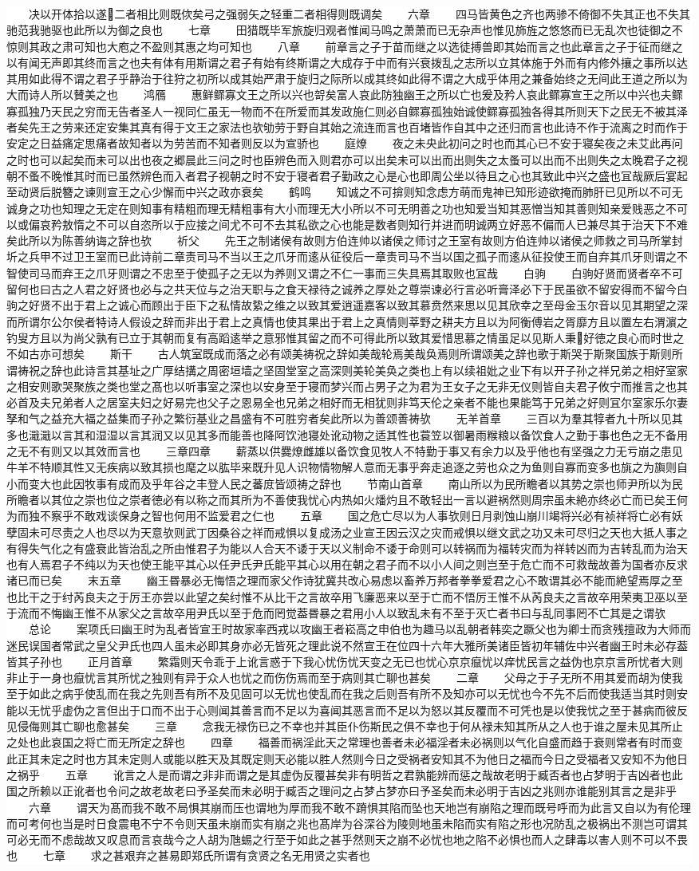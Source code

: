 　　决以开体拾以遂二者相比则既佽矣弓之强弱矢之轻重二者相得则既调矣
　　六章
　　四马皆黄色之齐也两骖不倚御不失其正也不失其驰范我驰驱也此所以为御之良也
　　七章
　　田猎既毕军旅旋归观者惟闻马鸣之萧萧而已无杂声也惟见斾旌之悠悠而已无乱次也徒御之不惊则其政之肃可知也大庖之不盈则其惠之均可知也
　　八章
　　前章言之子于苗而继之以选徒搏兽即其始而言之也此章言之子于征而继之以有闻无声即其终而言之也夫有体有用斯谓之君子有始有终斯谓之大成存于中而有兴衰拨乱之志所以立其体施于外而有内修外攘之事所以达其用如此得不谓之君子乎静治于往狩之初所以成其始严肃于旋归之际所以成其终如此得不谓之大成乎体用之兼备始终之无间此王道之所以为大而诗人所以賛美之也
　　鸿鴈
　　惠鲜鳏寡文王之所以兴也哿矣富人哀此防独幽王之所以亡也爰及矜人哀此鳏寡宣王之所以中兴也夫鳏寡孤独乃天民之穷而无告者圣人一视同仁虽无一物而不在所爱而其发政施仁则必自鳏寡孤独始诚使鳏寡孤独各得其所则天下之民无不被其泽者矣先王之劳来还定安集其真有得于文王之家法也欤劬劳于野自其始之流连而言也百堵皆作自其中之还归而言也此诗不作于流离之时而作于安定之日益痛定思痛者故知者以为劳苦而不知者则反以为宣骄也
　　庭燎
　　夜之未央此初问之时也而其心已不安于寝矣夜之未艾此再问之时也可以起矣而未可以出也夜之郷晨此三问之时也臣辨色而入则君亦可以出矣未可以出而出则失之太蚤可以出而不出则失之太晚君子之视朝不蚤不晚惟其时而已虽然辨色而入者君子视朝之时不安于寝者君子勤政之心是心也即周公坐以待且之心也其致此中兴之盛也冝哉厥后宴起至动贤后脱簪之谏则宣王之心少懈而中兴之政亦衰矣
　　鹤鸣
　　知诚之不可揜则知念虑方萌而鬼神已知形迹欲掩而肺肝已见所以不可无诚身之功也知理之无定在则知事有精粗而理无精粗事有大小而理无大小所以不可无明善之功也知爱当知其恶憎当知其善则知亲爱贱恶之不可以或偏哀矜敖惰之不可以自恣所以于应接之间尤不可不去其私欲之心也能是数者则知行并进而明诚两立好恶不偏而人已兼尽其于治天下不难矣此所以为陈善纳诲之辞也欤
　　祈父
　　先王之制诸侯有故则方伯连帅以诸侯之师讨之王室有故则方伯连帅以诸侯之师救之司马所掌封圻之兵甲不过卫王室而已此诗前二章责司马不当以王之爪牙而逺从征役后一章责司马不当以国之孤子而逺从征投使王而自弃其爪牙则谓之不智使司马而弃王之爪牙则谓之不忠至于使孤子之无以为养则又谓之不仁一事而三失具焉其取败也冝哉
　　白驹
　　白驹好贤而贤者卒不可留何也曰古之人君之好贤也必与之共天位与之治天职与之食天禄待之诚养之厚处之尊崇谏必行言必听膏泽必下于民虽欲不留安得而不留今白驹之好贤不出于君上之诚心而顾出于臣下之私情故絷之维之以致其爱逍遥嘉客以致其慕贲然来思以见其欣幸之至母金玉尔音以见其期望之深而所谓尔公尔侯者特诗人假设之辞而非出于君上之真情也使其果出于君上之真情则莘野之耕夫方且以为阿衡傅岩之胥靡方且以置左右渭濵之钓叟方且以为尚父孰有已立于其朝而复有高蹈逺举之意邪惟其留之而不可得此所以致其爱惜思慕之情虽足以见斯人秉好徳之良心而时世之不如古亦可想矣
　　斯干
　　古人筑室既成而落之必有颂美祷祝之辞如美哉轮焉美哉奂焉则所谓颂美之辞也歌于斯哭于斯聚国族于斯则所谓祷祝之辞也此诗言其基址之广厚结搆之周密垣墙之坚固堂室之高深则美轮美奂之类也上有以续祖妣之业下有以开子孙之祥兄弟之相好室家之相安则歌哭聚族之类也堂之髙也以听事室之深也以安身至于寝而梦兴而占男子之为君为王女子之无非无仪则皆自夫君子攸宁而推言之也其必首及夫兄弟者人之居室夫妇之好易完也父子之恩易全也兄弟之相好而无相犹则非笃天伦之亲者不能也果能笃于兄弟之好则冝尔室家乐尔妻孥和气之益充大福之益集而子孙之繁衍基业之昌盛有不可胜穷者矣此所以为善颂善祷欤
　　无羊首章
　　三百以为羣其犉者九十所以见其多也濈濈以言其和湿湿以言其润又以见其多而能善也降阿饮池寝处讹动物之适其性也蓑笠以御暑雨糇粮以备饮食人之勤于事也色之无不备用之无不有则又以其效而言也
　　三章四章
　　薪蒸以供爨燎雌雄以备饮食见牧人不特勤于事又有余力以及乎他也有坚强之力无亏崩之患见牛羊不特顺其性又无疾病以致其损也麾之以肱毕来既升见人识物情物解人意而无事乎奔走追逐之劳也众之为鱼则自寡而变多也旐之为旟则自小而变大也此因牧事有成而及乎年谷之丰登人民之蕃庻皆颂祷之辞也
　　节南山首章
　　南山所以为民所瞻者以其势之崇也师尹所以为民所瞻者以其位之崇也位之崇者徳必有以称之而其所为不善使我忧心内热如火燔灼且不敢轻出一言以避祸然则周宗虽未絶亦终必亡而已矣王何为而独不察乎不敢戏谈保身之智也何用不监爱君之仁也
　　五章
　　国之危亡尽以为人事欤则日月剥蚀山崩川竭将兴必有祯祥将亡必有妖孽固未可尽责之人也尽以为天意欤则武丁因桑谷之祥而戒惧以复成汤之业宣王因云汉之灾而戒惧以继文武之功又未可尽归之天也大抵人事之有得失气化之有盛衰此皆治乱之所由惟君子为能以人合天不诿于天以义制命不诿于命则可以转祸而为福转灾而为祥转凶而为吉转乱而为治天也有人焉君子不纯以为天也使王能平其心以任尹氏尹氏能平其心以用在朝之君子而不以小人间之则岂至于危亡而不可救哉故善为国者亦反求诸已而已矣
　　末五章
　　幽王昬暴必无悔悟之理而家父作诗犹冀共改心易虑以畜养万邦者拳拳爱君之心不敢谓其必不能而絶望焉厚之至也比干之于纣芮良夫之于厉王亦尝以此望之矣纣惟不从比干之言故卒用飞廉恶来以至于亡而不悟厉王惟不从芮良夫之言故卒用荣夷卫巫以至于流而不悔幽王惟不从家父之言故卒用尹氏以至于危而罔觉葢昬暴之君用小人以致乱未有不至于灭亡者书曰与乱同事罔不亡其是之谓欤
　　总论
　　案项氏曰幽王时为乱者皆宣王时故家率西戎以攻幽王者崧高之申伯也为趣马以乱朝者韩奕之蹶父也为卿士而贪残擅政为大师而迷民误国者常武之皇父尹氏也四人虽未必即其身亦必无皆死之理此说不然宣王在位四十六年大雅所美诸臣皆初年辅佐中兴者幽王时未必存葢皆其子孙也
　　正月首章
　　繁霜则天令乖于上讹言惑于下我心忧伤忧天变之无已也忧心京京癙忧以痒忧民言之益伪也京京言所忧者大则非止于一身也癙忧言其所忧之独则有异于众人也忧之而伤伤焉而至于病则其亡聊也甚矣
　　二章
　　父母之于子无所不用其爱而胡为使我至于如此之病乎使乱而在我之先则吾有所不及见固可以无忧也使乱而在我之后则吾有所不及知亦可以无忧也今不先不后而使我适当其时则安能以无忧乎虚伪之言但出于口而不出于心则闻其善言而不足以为喜闻其恶言而不足以为怒以其反覆而不可凭也是以使我忧之至于甚病而彼反见侵侮则其亡聊也愈甚矣
　　三章
　　念我无禄伤已之不幸也并其臣仆伤斯民之俱不幸也于何从禄未知其所从之人也于谁之屋未见其所止之处也此哀国之将亡而无所定之辞也
　　四章
　　福善而祸淫此天之常理也善者未必福淫者未必祸则以气化自盛而趋于衰则常者有时而变此正其未定之时也方其未定则人或能以胜天及其既定则天必能以胜人然则今日之受祸者安知其不为他日之福而今日之受福者又安知不为他日之祸乎
　　五章
　　讹言之人是而谓之非非而谓之是其虚伪反覆甚矣非有明哲之君孰能辨而惩之哉故老明于臧否者也占梦明于吉凶者也此国之所赖以正讹者也令问之故老故老曰予圣矣而未必明于臧否之理问之占梦占梦亦曰予圣矣而未必明于吉凶之兆则亦谁能别其言之是非乎
　　六章
　　谓天为髙而我不敢不局惧其崩而压也谓地为厚而我不敢不蹐惧其陷而坠也天地岂有崩陷之理而既号呼而为此言又自以为有伦理而可考何也当是时日食震电不宁不令则天虽未崩而实有崩之兆也髙岸为谷深谷为陵则地虽未陷而实有陷之形也况防乱之极祸出不测岂可谓其可必无而不虑哉故又叹息而言哀哉今之人胡为虺蜴之行至于如此之甚乎然则天之崩不必忧也地之陷不必惧也而人之肆毒以害人则不可以不畏也
　　七章
　　求之甚艰弃之甚易即郑氏所谓有贪贤之名无用贤之实者也